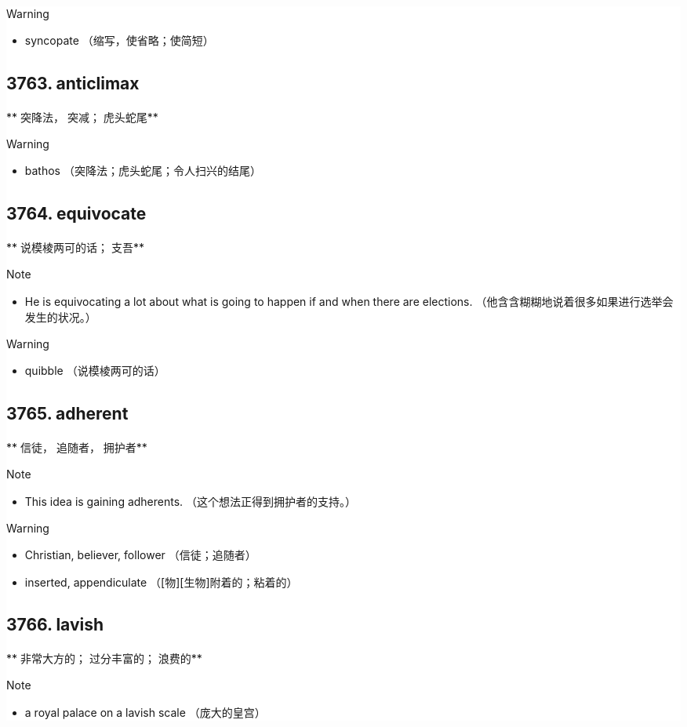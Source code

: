 > [!WARNING]
>
> - syncopate （缩写，使省略；使简短）
>

## 3763. anticlimax

** 突降法， 突减； 虎头蛇尾**

> [!WARNING]
>
> - bathos （突降法；虎头蛇尾；令人扫兴的结尾）
>

## 3764. equivocate

** 说模棱两可的话； 支吾**

> [!NOTE]
>
> - He is equivocating a lot about what is going to happen if and when there are elections. （他含含糊糊地说着很多如果进行选举会发生的状况。）
>

> [!WARNING]
>
> - quibble （说模棱两可的话）
>

## 3765. adherent

** 信徒， 追随者， 拥护者**

> [!NOTE]
>
> - This idea is gaining adherents. （这个想法正得到拥护者的支持。）
>

> [!WARNING]
>
> - Christian, believer, follower （信徒；追随者）
>
> - inserted, appendiculate （[物][生物]附着的；粘着的）
>

## 3766. lavish

** 非常大方的； 过分丰富的； 浪费的**

> [!NOTE]
>
> - a royal palace on a lavish scale （庞大的皇宫）
>
